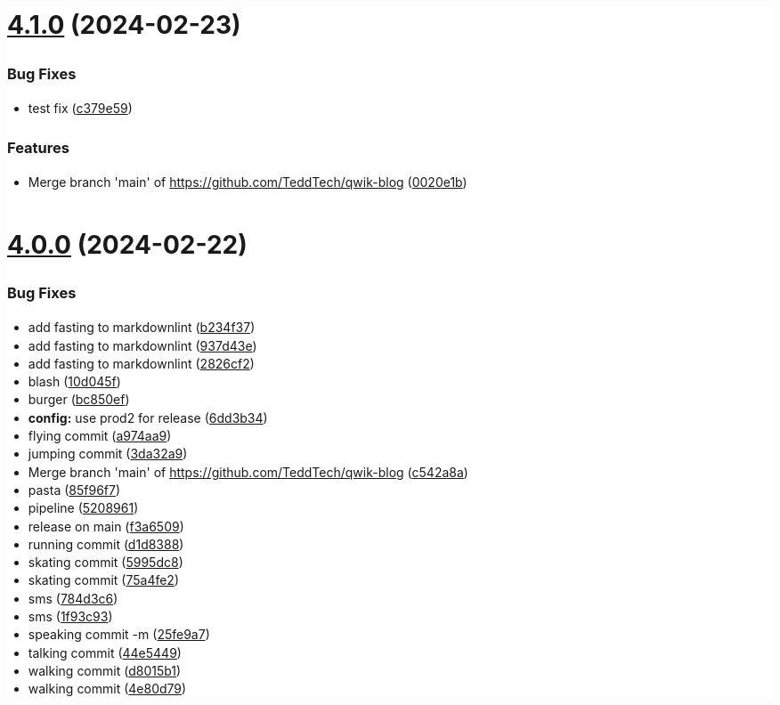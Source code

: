 # [4.1.0](https://github.com/TeddTech/qwik-blog/compare/v4.0.0...v4.1.0) (2024-02-23)

### Bug Fixes

* test fix ([c379e59](https://github.com/TeddTech/qwik-blog/commit/c379e59ae64e1e20bd79823c3550da4fd5b6cd98))

### Features

* Merge branch 'main' of <https://github.com/TeddTech/qwik-blog> ([0020e1b](https://github.com/TeddTech/qwik-blog/commit/0020e1badc18e9ab93c0b5d72a3654f3d803d8f2))

# [4.0.0](https://github.com/TeddTech/qwik-blog/compare/v3.2.0...v4.0.0) (2024-02-22)

### Bug Fixes

* add fasting to markdownlint ([b234f37](https://github.com/TeddTech/qwik-blog/commit/b234f3798b334549b74da2cb9d16417bf8793f3b))
* add fasting to markdownlint ([937d43e](https://github.com/TeddTech/qwik-blog/commit/937d43e293f286b25e66d93b9bf6c3f9d19e0fd0))
* add fasting to markdownlint ([2826cf2](https://github.com/TeddTech/qwik-blog/commit/2826cf254d7e608c81de11bf6ffb498af3e9dfb0))
* blash ([10d045f](https://github.com/TeddTech/qwik-blog/commit/10d045f975f71751d0569d3daf625a87be485660))
* burger ([bc850ef](https://github.com/TeddTech/qwik-blog/commit/bc850ef6ebfc051e5d7e832b2eec66cf4bac5ab3))
* **config:** use prod2 for release ([6dd3b34](https://github.com/TeddTech/qwik-blog/commit/6dd3b3480de9d6b1a462aa13e43c83421af4c505))
* flying commit ([a974aa9](https://github.com/TeddTech/qwik-blog/commit/a974aa92bd910928c65676f1532e16c1f75380f7))
* jumping commit ([3da32a9](https://github.com/TeddTech/qwik-blog/commit/3da32a945d88f6b62127e4d254f474e73d2207f8))
* Merge branch 'main' of <https://github.com/TeddTech/qwik-blog> ([c542a8a](https://github.com/TeddTech/qwik-blog/commit/c542a8a129c18ac8140ec8c59487e06ea316f5ca))
* pasta ([85f96f7](https://github.com/TeddTech/qwik-blog/commit/85f96f711dac4316f020d01149aaa5631b5b8044))
* pipeline ([5208961](https://github.com/TeddTech/qwik-blog/commit/520896191999c77450fadd264ad22e8b0630fbd6))
* release on main ([f3a6509](https://github.com/TeddTech/qwik-blog/commit/f3a65094ba59a1ccd927da88dfd7c422861b18e1))
* running commit ([d1d8388](https://github.com/TeddTech/qwik-blog/commit/d1d838811d98a08e86c3e1eff839ed0d84a62d41))
* skating commit ([5995dc8](https://github.com/TeddTech/qwik-blog/commit/5995dc80b6bf37ca894ee4bb81155e99e09853a0))
* skating commit ([75a4fe2](https://github.com/TeddTech/qwik-blog/commit/75a4fe2bd6e1ad180033b1c9af624374ffc3c1c8))
* sms ([784d3c6](https://github.com/TeddTech/qwik-blog/commit/784d3c63d647bf31c09f4efe1fa7a285f30cc685))
* sms ([1f93c93](https://github.com/TeddTech/qwik-blog/commit/1f93c9387f12ef22c97db095124f940889189dc5))
* speaking commit -m ([25fe9a7](https://github.com/TeddTech/qwik-blog/commit/25fe9a795a940e276738fae280ebfde6bf93bc7a))
* talking commit ([44e5449](https://github.com/TeddTech/qwik-blog/commit/44e544932130a6344e256c50de2eb2342db23d4b))
* walking commit ([d8015b1](https://github.com/TeddTech/qwik-blog/commit/d8015b11999e5203f8556ac4cafce7b54aaaf673))
* walking commit ([4e80d79](https://github.com/TeddTech/qwik-blog/commit/4e80d79a208733e44fea7ae4ad743f5e39e509ec))
